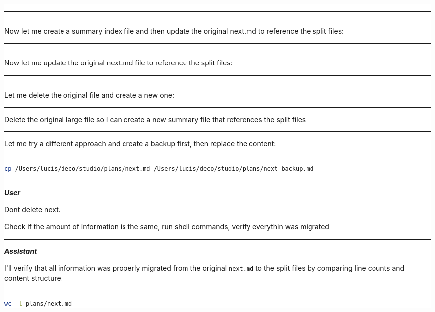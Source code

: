

---



---



---

Now let me create a summary index file and then update the original next.md to reference the split files:

---



---

Now let me update the original next.md file to reference the split files:

---



---

Let me delete the original file and create a new one:

---

Delete the original large file so I can create a new summary file that references the split files

---

Let me try a different approach and create a backup first, then replace the content:

---

```bash
cp /Users/lucis/deco/studio/plans/next.md /Users/lucis/deco/studio/plans/next-backup.md
```

---

_**User**_

Dont delete next.

Check if the amount of information is the same, run shell commands, verify everythin was migrated

---

_**Assistant**_

I'll verify that all information was properly migrated from the original `next.md` to the split files by comparing line counts and content structure.

---

```bash
wc -l plans/next.md
```
